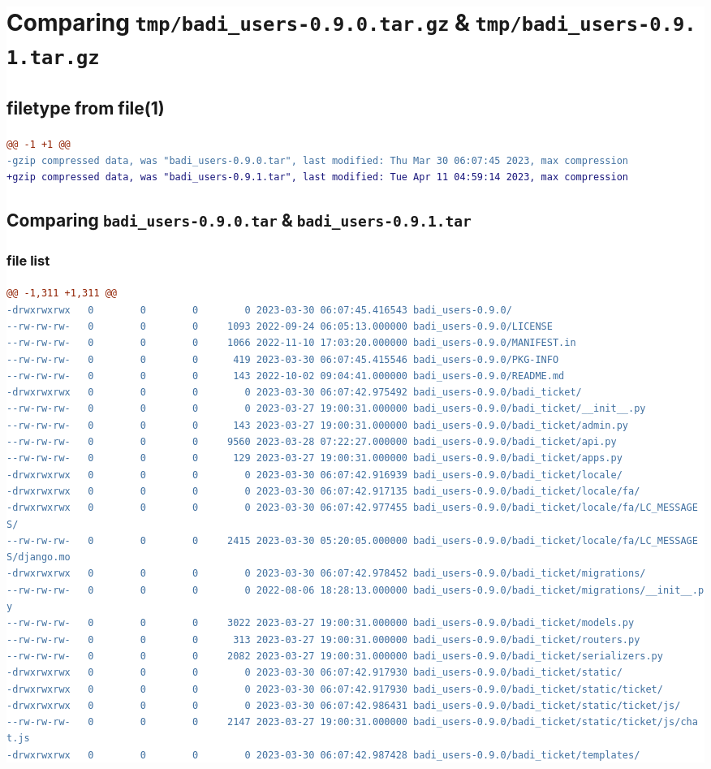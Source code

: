 # Comparing `tmp/badi_users-0.9.0.tar.gz` & `tmp/badi_users-0.9.1.tar.gz`

## filetype from file(1)

```diff
@@ -1 +1 @@
-gzip compressed data, was "badi_users-0.9.0.tar", last modified: Thu Mar 30 06:07:45 2023, max compression
+gzip compressed data, was "badi_users-0.9.1.tar", last modified: Tue Apr 11 04:59:14 2023, max compression
```

## Comparing `badi_users-0.9.0.tar` & `badi_users-0.9.1.tar`

### file list

```diff
@@ -1,311 +1,311 @@
-drwxrwxrwx   0        0        0        0 2023-03-30 06:07:45.416543 badi_users-0.9.0/
--rw-rw-rw-   0        0        0     1093 2022-09-24 06:05:13.000000 badi_users-0.9.0/LICENSE
--rw-rw-rw-   0        0        0     1066 2022-11-10 17:03:20.000000 badi_users-0.9.0/MANIFEST.in
--rw-rw-rw-   0        0        0      419 2023-03-30 06:07:45.415546 badi_users-0.9.0/PKG-INFO
--rw-rw-rw-   0        0        0      143 2022-10-02 09:04:41.000000 badi_users-0.9.0/README.md
-drwxrwxrwx   0        0        0        0 2023-03-30 06:07:42.975492 badi_users-0.9.0/badi_ticket/
--rw-rw-rw-   0        0        0        0 2023-03-27 19:00:31.000000 badi_users-0.9.0/badi_ticket/__init__.py
--rw-rw-rw-   0        0        0      143 2023-03-27 19:00:31.000000 badi_users-0.9.0/badi_ticket/admin.py
--rw-rw-rw-   0        0        0     9560 2023-03-28 07:22:27.000000 badi_users-0.9.0/badi_ticket/api.py
--rw-rw-rw-   0        0        0      129 2023-03-27 19:00:31.000000 badi_users-0.9.0/badi_ticket/apps.py
-drwxrwxrwx   0        0        0        0 2023-03-30 06:07:42.916939 badi_users-0.9.0/badi_ticket/locale/
-drwxrwxrwx   0        0        0        0 2023-03-30 06:07:42.917135 badi_users-0.9.0/badi_ticket/locale/fa/
-drwxrwxrwx   0        0        0        0 2023-03-30 06:07:42.977455 badi_users-0.9.0/badi_ticket/locale/fa/LC_MESSAGES/
--rw-rw-rw-   0        0        0     2415 2023-03-30 05:20:05.000000 badi_users-0.9.0/badi_ticket/locale/fa/LC_MESSAGES/django.mo
-drwxrwxrwx   0        0        0        0 2023-03-30 06:07:42.978452 badi_users-0.9.0/badi_ticket/migrations/
--rw-rw-rw-   0        0        0        0 2022-08-06 18:28:13.000000 badi_users-0.9.0/badi_ticket/migrations/__init__.py
--rw-rw-rw-   0        0        0     3022 2023-03-27 19:00:31.000000 badi_users-0.9.0/badi_ticket/models.py
--rw-rw-rw-   0        0        0      313 2023-03-27 19:00:31.000000 badi_users-0.9.0/badi_ticket/routers.py
--rw-rw-rw-   0        0        0     2082 2023-03-27 19:00:31.000000 badi_users-0.9.0/badi_ticket/serializers.py
-drwxrwxrwx   0        0        0        0 2023-03-30 06:07:42.917930 badi_users-0.9.0/badi_ticket/static/
-drwxrwxrwx   0        0        0        0 2023-03-30 06:07:42.917930 badi_users-0.9.0/badi_ticket/static/ticket/
-drwxrwxrwx   0        0        0        0 2023-03-30 06:07:42.986431 badi_users-0.9.0/badi_ticket/static/ticket/js/
--rw-rw-rw-   0        0        0     2147 2023-03-27 19:00:31.000000 badi_users-0.9.0/badi_ticket/static/ticket/js/chat.js
-drwxrwxrwx   0        0        0        0 2023-03-30 06:07:42.987428 badi_users-0.9.0/badi_ticket/templates/
```